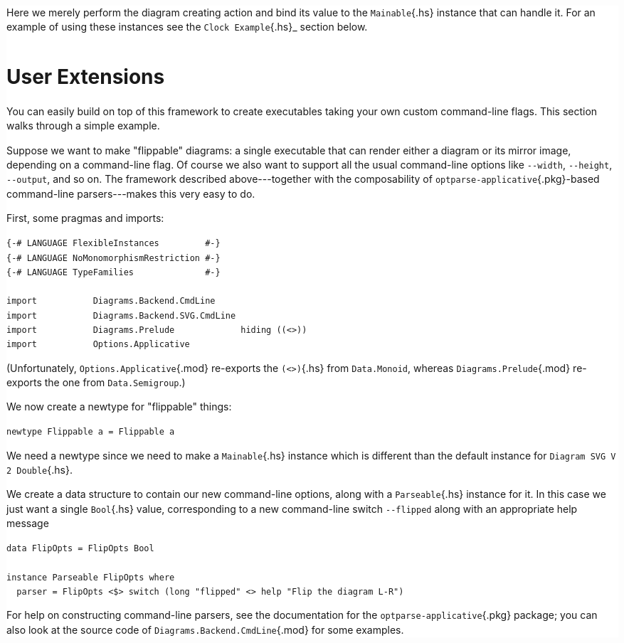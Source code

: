Here we merely perform the diagram creating action and bind its value to
the `Mainable`{.hs} instance that can handle it. For an example of using
these instances see the `Clock Example`{.hs}\_ section below.

User Extensions
===============

You can easily build on top of this framework to create executables
taking your own custom command-line flags. This section walks through a
simple example.

Suppose we want to make "flippable" diagrams: a single executable that
can render either a diagram or its mirror image, depending on a
command-line flag. Of course we also want to support all the usual
command-line options like `--width`, `--height`, `--output`, and so on.
The framework described above---together with the composability of
`optparse-applicative`{.pkg}-based command-line parsers---makes this
very easy to do.

First, some pragmas and imports:

``` {.haskell}
{-# LANGUAGE FlexibleInstances         #-}
{-# LANGUAGE NoMonomorphismRestriction #-}
{-# LANGUAGE TypeFamilies              #-}

import           Diagrams.Backend.CmdLine
import           Diagrams.Backend.SVG.CmdLine
import           Diagrams.Prelude             hiding ((<>))
import           Options.Applicative
```

(Unfortunately, `Options.Applicative`{.mod} re-exports the `(<>)`{.hs}
from `Data.Monoid`, whereas `Diagrams.Prelude`{.mod} re-exports the one
from `Data.Semigroup`.)

We now create a newtype for "flippable" things:

``` {.haskell}
newtype Flippable a = Flippable a
```

We need a newtype since we need to make a `Mainable`{.hs} instance which
is different than the default instance for `Diagram SVG V2 Double`{.hs}.

We create a data structure to contain our new command-line options,
along with a `Parseable`{.hs} instance for it. In this case we just want
a single `Bool`{.hs} value, corresponding to a new command-line switch
`--flipped` along with an appropriate help message

``` {.haskell}
data FlipOpts = FlipOpts Bool

instance Parseable FlipOpts where
  parser = FlipOpts <$> switch (long "flipped" <> help "Flip the diagram L-R")
```

For help on constructing command-line parsers, see the documentation for
the `optparse-applicative`{.pkg} package; you can also look at the
source code of `Diagrams.Backend.CmdLine`{.mod} for some examples.
